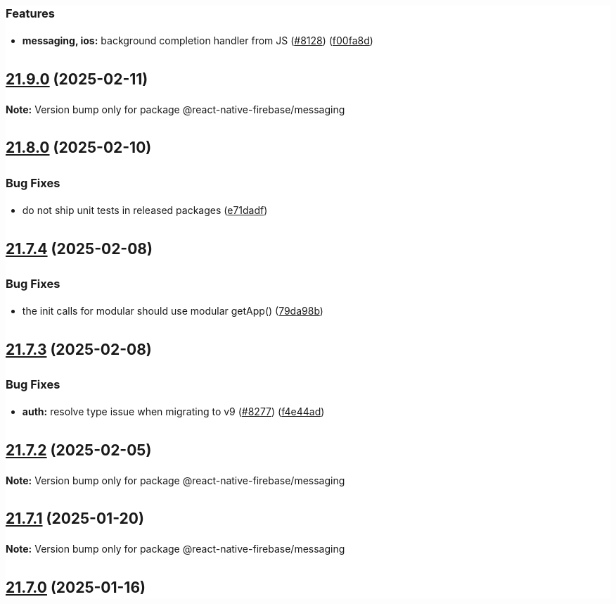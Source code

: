 ### Features

- **messaging, ios:** background completion handler from JS ([#8128](https://github.com/invertase/react-native-firebase/issues/8128)) ([f00fa8d](https://github.com/invertase/react-native-firebase/commit/f00fa8d26071c33b30a3d0a155e19a90a221a828))

## [21.9.0](https://github.com/invertase/react-native-firebase/compare/v21.8.0...v21.9.0) (2025-02-11)

**Note:** Version bump only for package @react-native-firebase/messaging

## [21.8.0](https://github.com/invertase/react-native-firebase/compare/v21.7.4...v21.8.0) (2025-02-10)

### Bug Fixes

- do not ship unit tests in released packages ([e71dadf](https://github.com/invertase/react-native-firebase/commit/e71dadfc1c0cad2e89c94100913af31ddf7d9c91))

## [21.7.4](https://github.com/invertase/react-native-firebase/compare/v21.7.3...v21.7.4) (2025-02-08)

### Bug Fixes

- the init calls for modular should use modular getApp() ([79da98b](https://github.com/invertase/react-native-firebase/commit/79da98bf4ecf7860db61b2813b87673f1cd0adfd))

## [21.7.3](https://github.com/invertase/react-native-firebase/compare/v21.7.2...v21.7.3) (2025-02-08)

### Bug Fixes

- **auth:** resolve type issue when migrating to v9 ([#8277](https://github.com/invertase/react-native-firebase/issues/8277)) ([f4e44ad](https://github.com/invertase/react-native-firebase/commit/f4e44ad50ec85604b7ba0ea835490f473ed5447c))

## [21.7.2](https://github.com/invertase/react-native-firebase/compare/v21.7.1...v21.7.2) (2025-02-05)

**Note:** Version bump only for package @react-native-firebase/messaging

## [21.7.1](https://github.com/invertase/react-native-firebase/compare/v21.7.0...v21.7.1) (2025-01-20)

**Note:** Version bump only for package @react-native-firebase/messaging

## [21.7.0](https://github.com/invertase/react-native-firebase/compare/v21.6.2...v21.7.0) (2025-01-16)
